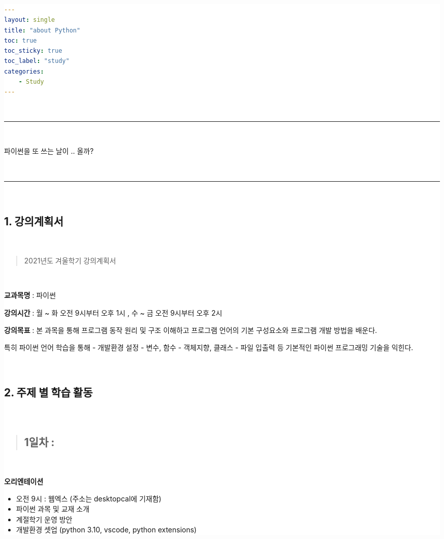 ```yaml
---
layout: single
title: "about Python"
toc: true
toc_sticky: true
toc_label: "study"
categories:
    - Study
---
```


<br>

---

<br>

파이썬을 또 쓰는 날이 .. 올까?

<br>

---

<br>

## 1. 강의계획서

<br>

> 2021년도 겨울학기 강의계획서

<br>

__교과목명__ : 파이썬

__강의시간__ : 월 ~ 화 오전 9시부터 오후 1시 , 수 ~ 금 오전 9시부터 오후 2시

__강의목표__ : 본 과목을 통해 프로그램 동작 원리 및 구조 이해하고 프로그램 언어의 기본 구성요소와 프로그램 개발 방법을 배운다. <br>

특히 파이썬 언어 학습을 통해 - 개발환경 설정 - 변수, 함수 - 객체지향, 클래스 - 파일 입출력 등 기본적인 파이썬 프로그래밍 기술을 익힌다. <br>

<br>

## 2. 주제 별 학습 활동

<br>

 > ## 1일차 : <br>

 <br>

 **오리엔테이션**
 - 오전 9시 : 웹엑스 (주소는 desktopcal에 기재함)
 - 파이썬 과목 및 교재 소개
 - 계절학기 운영 방안
 - 개발환경 셋업 (python 3.10, vscode, python extensions)
